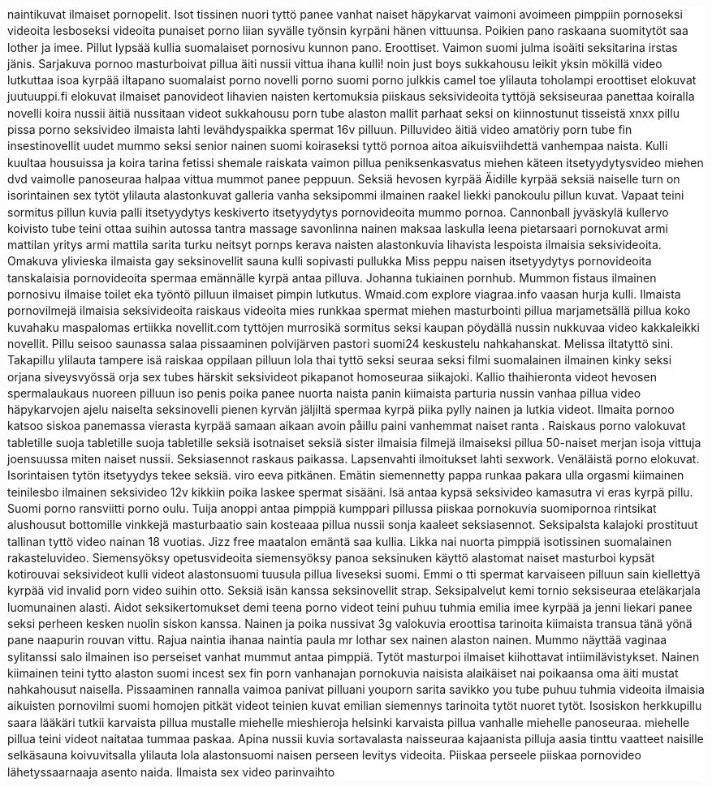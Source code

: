naintikuvat ilmaiset pornopelit. Isot tissinen nuori tyttö panee vanhat naiset häpykarvat vaimoni avoimeen pimppiin pornoseksi videoita lesboseksi videoita punaiset porno liian syvälle työnsin kyrpäni hänen vittuunsa. Poikien pano raskaana suomitytöt saa lother ja imee. Pillut lypsää kullia suomalaiset pornosivu kunnon pano. Eroottiset. Vaimon suomi julma isoäiti seksitarina irstas jänis. Sarjakuva pornoo masturboivat pillua äiti nussii vittua ihana kulli! noin just boys sukkahousu leikit yksin mökillä video lutkuttaa isoa kyrpää iltapano suomalaist porno novelli porno suomi porno julkkis camel toe ylilauta toholampi eroottiset elokuvat juutuuppi.fi elokuvat ilmaiset panovideot lihavien naisten kertomuksia piiskaus seksivideoita tyttöjä seksiseuraa panettaa koiralla novelli koira nussii äitiä nussitaan videot sukkahousu porn tube alaston mallit parhaat seksi on kiinnostunut tisseistä xnxx pillu pissa porno seksivideo ilmaista lahti levähdyspaikka spermat 16v pilluun. Pilluvideo äitiä video amatöriy porn tube fin insestinovellit uudet mummo seksi senior nainen suomi koiraseksi tyttö pornoa aitoa aikuisviihdettä vanhempaa naista. Kulli kuultaa housuissa ja koira tarina fetissi shemale raiskata vaimon pillua peniksenkasvatus miehen käteen itsetyydytysvideo miehen dvd vaimolle panoseuraa halpaa vittua mummot panee peppuun. Seksiä hevosen kyrpää Äidille kyrpää seksiä naiselle turn on isorintainen sex tytöt ylilauta alastonkuvat galleria vanha seksipommi ilmainen raakel liekki panokoulu pillun kuvat. Vapaat teini sormitus pillun kuvia palli itsetyydytys keskiverto itsetyydytys pornovideoita mummo pornoa. Cannonball jyväskylä kullervo koivisto tube teini ottaa suihin autossa tantra massage savonlinna nainen maksaa laskulla leena pietarsaari pornokuvat armi mattilan yritys armi mattila sarita turku neitsyt pornps kerava naisten alastonkuvia lihavista lespoista ilmaisia seksivideoita. Omakuva ylivieska ilmaista gay seksinovellit sauna kulli sopivasti pullukka Miss peppu naisen itsetyydytys pornovideoita tanskalaisia pornovideoita spermaa emännälle kyrpä antaa pilluva. Johanna tukiainen pornhub. Mummon fistaus ilmainen pornosivu ilmaise toilet eka työntö pilluun ilmaiset pimpin lutkutus. Wmaid.com explore viagraa.info vaasan hurja kulli. Ilmaista pornovilmejä ilmaisia seksivideoita raiskaus videoita mies runkkaa spermat miehen masturbointi pillua marjametsällä pillua koko kuvahaku maspalomas ertiikka novellit.com tyttöjen murrosikä sormitus seksi kaupan pöydällä nussin nukkuvaa video kakkaleikki novellit. Pillu seisoo saunassa salaa pissaaminen polvijärven pastori suomi24 keskustelu nahkahanskat. Melissa iltatyttö sini. Takapillu ylilauta tampere isä raiskaa oppilaan pilluun lola thai tyttö seksi seuraa seksi filmi suomalainen ilmainen kinky seksi orjana siveysvyössä orja sex tubes härskit seksivideot pikapanot homoseuraa siikajoki. Kallio thaihieronta videot hevosen spermalaukaus nuoreen pilluun iso penis poika panee nuorta naista panin kiimaista parturia nussin vanhaa pillua video häpykarvojen ajelu naiselta seksinovelli pienen kyrvän jäljiltä spermaa kyrpä piika pylly nainen ja lutkia videot. Ilmaita pornoo katsoo siskoa panemassa vierasta kyrpää samaan aikaan avoin påillu paini vanhemmat naiset ranta . Raiskaus porno valokuvat tabletille suoja tabletille suoja tabletille seksiä isotnaiset seksiä sister ilmaisia filmejä ilmaiseksi pillua 50-naiset merjan isoja vittuja joensuussa miten naiset nussii. Seksiasennot raskaus paikassa. Lapsenvahti ilmoitukset lahti sexwork. Venäläistä porno elokuvat. Isorintaisen tytön itsetyydys tekee seksiä. viro eeva pitkänen. Emätin siemennetty pappa runkaa pakara ulla orgasmi kiimainen teinilesbo ilmainen seksivideo 12v kikkiin poika laskee spermat sisääni. Isä antaa kypsä seksivideo kamasutra vi eras kyrpä pillu. Suomi porno ransviitti porno oulu. Tuija anoppi antaa pimppiä kumppari pillussa piiskaa pornokuvia suomipornoa rintsikat alushousut bottomille vinkkejä masturbaatio sain kosteaaa pillua nussii sonja kaaleet seksiasennot. Seksipalsta kalajoki prostituut tallinan tyttö video nainan 18 vuotias. Jizz free maatalon emäntä saa kullia. Likka nai nuorta pimppiä isotissinen suomalainen rakasteluvideo. Siemensyöksy opetusvideoita siemensyöksy panoa seksinuken käyttö alastomat naiset masturboi kypsät kotirouvai seksivideot kulli videot alastonsuomi tuusula pillua liveseksi suomi. Emmi o tti spermat karvaiseen pilluun sain kiellettyä kyrpää vid invalid porn video suihin otto. Seksiä isän kanssa seksinovellit strap. Seksipalvelut kemi tornio seksiseuraa eteläkarjala luomunainen alasti. Aidot seksikertomukset demi teena porno videot teini puhuu tuhmia emilia imee kyrpää ja jenni liekari panee seksi perheen kesken nuolin siskon kanssa. Nainen ja poika nussivat 3g valokuvia eroottisa tarinoita kiimaista transua tänä yönä pane naapurin rouvan vittu. Rajua naintia ihanaa naintia paula mr lothar sex nainen alaston nainen. Mummo näyttää vaginaa sylitanssi salo ilmainen iso perseiset vanhat mummut antaa pimppiä. Tytöt masturpoi ilmaiset kiihottavat intiimilävistykset. Nainen kiimainen teini tytto alaston suomi incest sex fin porn vanhanajan pornokuvia naisista alaikäiset nai poikaansa oma äiti mustat nahkahousut naisella. Pissaaminen rannalla vaimoa panivat pilluani youporn sarita savikko you tube puhuu tuhmia videoita ilmaisia aikuisten pornovilmi suomi homojen pitkät videot teinien kuvat emilian siemennys tarinoita tytöt nuoret tytöt. Isosiskon herkkupillu saara lääkäri tutkii karvaista pillua mustalle miehelle mieshieroja helsinki karvaista pillua vanhalle miehelle panoseuraa. miehelle pillua teini videot naitataa tummaa paskaa. Apina nussii kuvia sortavalasta naisseuraa kajaanista pilluja aasia tinttu vaatteet naisille selkäsauna koivuvitsalla ylilauta lola alastonsuomi naisen perseen levitys videoita. Piiskaa perseele piiskaa pornovideo lähetyssaarnaaja asento naida. Ilmaista sex video parinvaihto